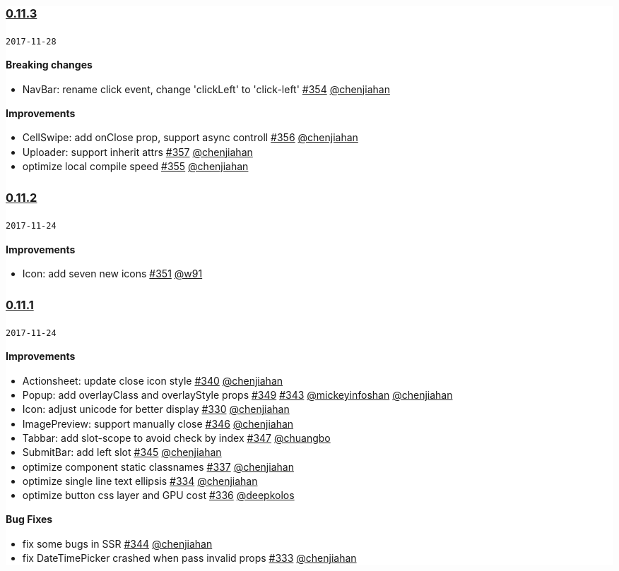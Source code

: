 ### [0.11.3](https://github.com/youzan/vant/tree/v0.11.3)
`2017-11-28`

**Breaking changes**
- NavBar: rename click event, change 'clickLeft' to 'click-left' [\#354](https://github.com/youzan/vant/pull/354) [@chenjiahan](https://github.com/chenjiahan)

**Improvements**
- CellSwipe: add onClose prop, support async controll [\#356](https://github.com/youzan/vant/pull/356) [@chenjiahan](https://github.com/chenjiahan)
- Uploader: support inherit attrs [\#357](https://github.com/youzan/vant/pull/357) [@chenjiahan](https://github.com/chenjiahan)
- optimize local compile speed [\#355](https://github.com/youzan/vant/pull/355) [@chenjiahan](https://github.com/chenjiahan)


### [0.11.2](https://github.com/youzan/vant/tree/v0.11.2)
`2017-11-24`

**Improvements**
- Icon: add seven new icons [\#351](https://github.com/youzan/vant/pull/351) [@w91](https://github.com/w91)


### [0.11.1](https://github.com/youzan/vant/tree/v0.11.1)
`2017-11-24`

**Improvements**
- Actionsheet: update close icon style [\#340](https://github.com/youzan/vant/pull/340) [@chenjiahan](https://github.com/chenjiahan)
- Popup: add overlayClass and overlayStyle props [\#349](https://github.com/youzan/vant/pull/349) [\#343](https://github.com/youzan/vant/pull/343) [@mickeyinfoshan](https://github.com/mickeyinfoshan) [@chenjiahan](https://github.com/chenjiahan)
- Icon: adjust unicode for better display [\#330](https://github.com/youzan/vant/pull/330) [@chenjiahan](https://github.com/chenjiahan)
- ImagePreview: support manually close [\#346](https://github.com/youzan/vant/pull/346) [@chenjiahan](https://github.com/chenjiahan)
- Tabbar: add slot-scope to avoid check by index [\#347](https://github.com/youzan/vant/pull/347) [@chuangbo](https://github.com/chuangbo)
- SubmitBar: add left slot [\#345](https://github.com/youzan/vant/pull/345) [@chenjiahan](https://github.com/chenjiahan)
- optimize component static classnames [\#337](https://github.com/youzan/vant/pull/337) [@chenjiahan](https://github.com/chenjiahan)
- optimize single line text ellipsis [\#334](https://github.com/youzan/vant/pull/334) [@chenjiahan](https://github.com/chenjiahan)
- optimize button css layer and GPU cost [\#336](https://github.com/youzan/vant/pull/336) [@deepkolos](https://github.com/deepkolos)

**Bug Fixes**
- fix some bugs in SSR [\#344](https://github.com/youzan/vant/pull/344) [@chenjiahan](https://github.com/chenjiahan)
- fix DateTimePicker crashed when pass invalid props [\#333](https://github.com/youzan/vant/pull/333) [@chenjiahan](https://github.com/chenjiahan)
